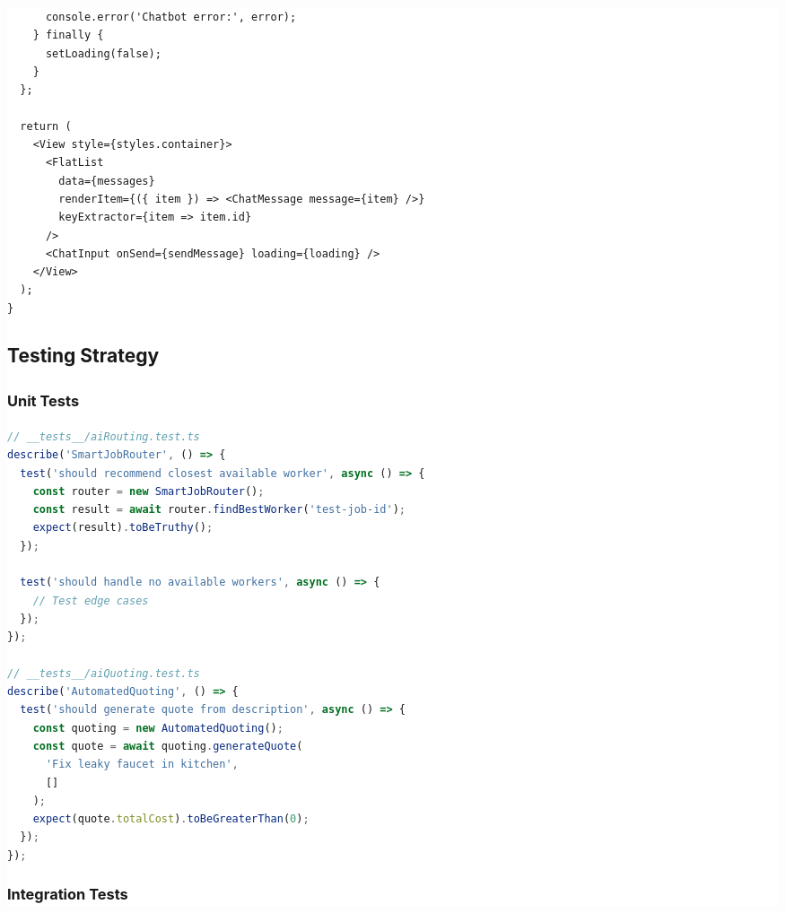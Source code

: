 ```tsx
      console.error('Chatbot error:', error);
    } finally {
      setLoading(false);
    }
  };

  return (
    <View style={styles.container}>
      <FlatList
        data={messages}
        renderItem={({ item }) => <ChatMessage message={item} />}
        keyExtractor={item => item.id}
      />
      <ChatInput onSend={sendMessage} loading={loading} />
    </View>
  );
}
```

## Testing Strategy

### Unit Tests

```typescript
// __tests__/aiRouting.test.ts
describe('SmartJobRouter', () => {
  test('should recommend closest available worker', async () => {
    const router = new SmartJobRouter();
    const result = await router.findBestWorker('test-job-id');
    expect(result).toBeTruthy();
  });

  test('should handle no available workers', async () => {
    // Test edge cases
  });
});

// __tests__/aiQuoting.test.ts
describe('AutomatedQuoting', () => {
  test('should generate quote from description', async () => {
    const quoting = new AutomatedQuoting();
    const quote = await quoting.generateQuote(
      'Fix leaky faucet in kitchen',
      []
    );
    expect(quote.totalCost).toBeGreaterThan(0);
  });
});
```

### Integration Tests
